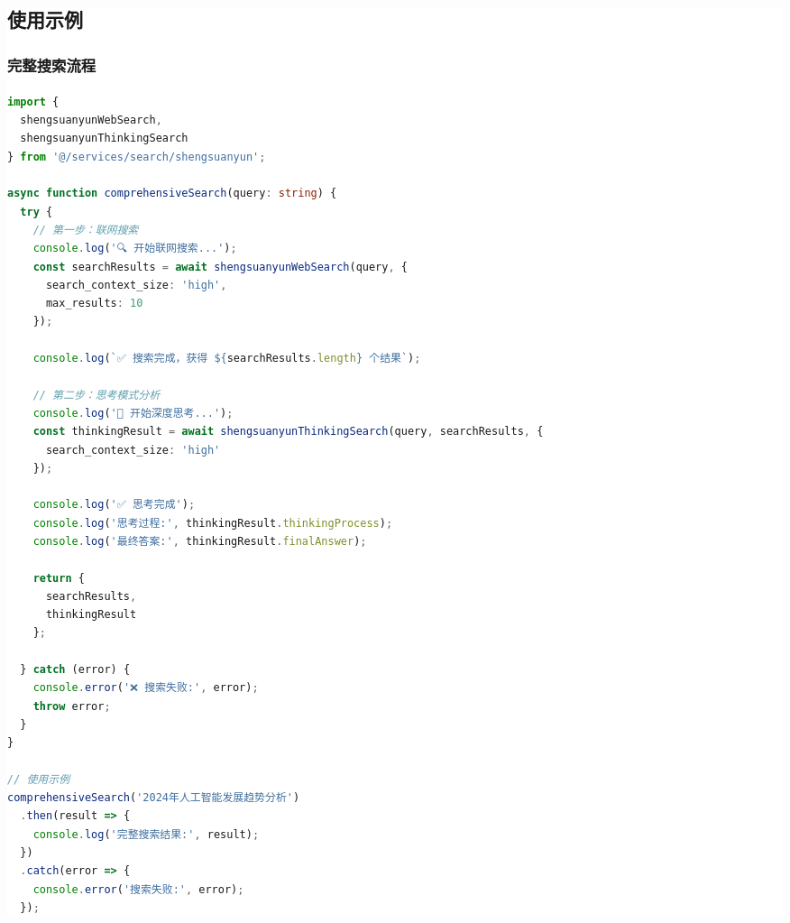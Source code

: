 ## 使用示例

### 完整搜索流程

```typescript
import { 
  shengsuanyunWebSearch, 
  shengsuanyunThinkingSearch 
} from '@/services/search/shengsuanyun';

async function comprehensiveSearch(query: string) {
  try {
    // 第一步：联网搜索
    console.log('🔍 开始联网搜索...');
    const searchResults = await shengsuanyunWebSearch(query, {
      search_context_size: 'high',
      max_results: 10
    });
    
    console.log(`✅ 搜索完成，获得 ${searchResults.length} 个结果`);
    
    // 第二步：思考模式分析
    console.log('🧠 开始深度思考...');
    const thinkingResult = await shengsuanyunThinkingSearch(query, searchResults, {
      search_context_size: 'high'
    });
    
    console.log('✅ 思考完成');
    console.log('思考过程:', thinkingResult.thinkingProcess);
    console.log('最终答案:', thinkingResult.finalAnswer);
    
    return {
      searchResults,
      thinkingResult
    };
    
  } catch (error) {
    console.error('❌ 搜索失败:', error);
    throw error;
  }
}

// 使用示例
comprehensiveSearch('2024年人工智能发展趋势分析')
  .then(result => {
    console.log('完整搜索结果:', result);
  })
  .catch(error => {
    console.error('搜索失败:', error);
  });
```
